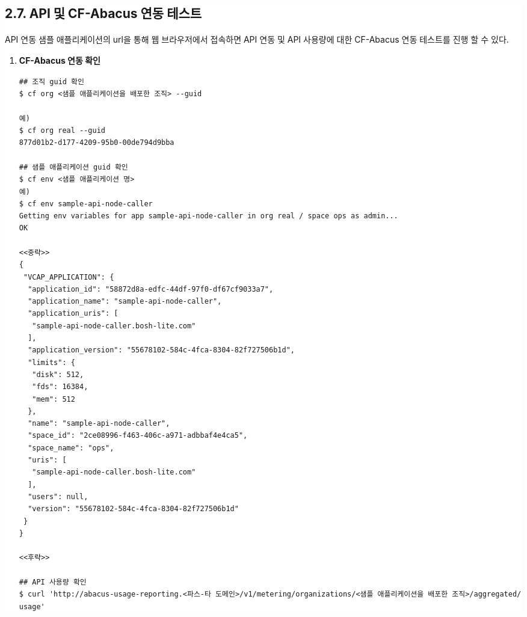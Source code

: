 

## <div id='29'/>2.7. API 및 CF-Abacus 연동 테스트

API 연동 샘플 애플리케이션의 url을 통해 웹 브라우저에서 접속하면 API
연동 및 API 사용량에 대한 CF-Abacus 연동 테스트를 진행 할 수 있다.

1.  **CF-Abacus 연동 확인**


		## 조직 guid 확인
		$ cf org <샘플 애플리케이션을 배포한 조직> --guid
		
		예)
		$ cf org real --guid
		877d01b2-d177-4209-95b0-00de794d9bba
		
		## 샘플 애플리케이션 guid 확인
		$ cf env <샘플 애플리케이션 명>
		예)
		$ cf env sample-api-node-caller
		Getting env variables for app sample-api-node-caller in org real / space ops as admin...
		OK
		
		<<중략>>
		{
		 "VCAP_APPLICATION": {
		  "application_id": "58872d8a-edfc-44df-97f0-df67cf9033a7",
		  "application_name": "sample-api-node-caller",
		  "application_uris": [
		   "sample-api-node-caller.bosh-lite.com"
		  ],
		  "application_version": "55678102-584c-4fca-8304-82f727506b1d",
		  "limits": {
		   "disk": 512,
		   "fds": 16384,
		   "mem": 512
		  },
		  "name": "sample-api-node-caller",
		  "space_id": "2ce08996-f463-406c-a971-adbbaf4e4ca5",
		  "space_name": "ops",
		  "uris": [
		   "sample-api-node-caller.bosh-lite.com"
		  ],
		  "users": null,
		  "version": "55678102-584c-4fca-8304-82f727506b1d"
		 }
		}
		
		<<후략>> 
		
		## API 사용량 확인
		$ curl 'http://abacus-usage-reporting.<파스-타 도메인>/v1/metering/organizations/<샘플 애플리케이션을 배포한 조직>/aggregated/usage'
		
